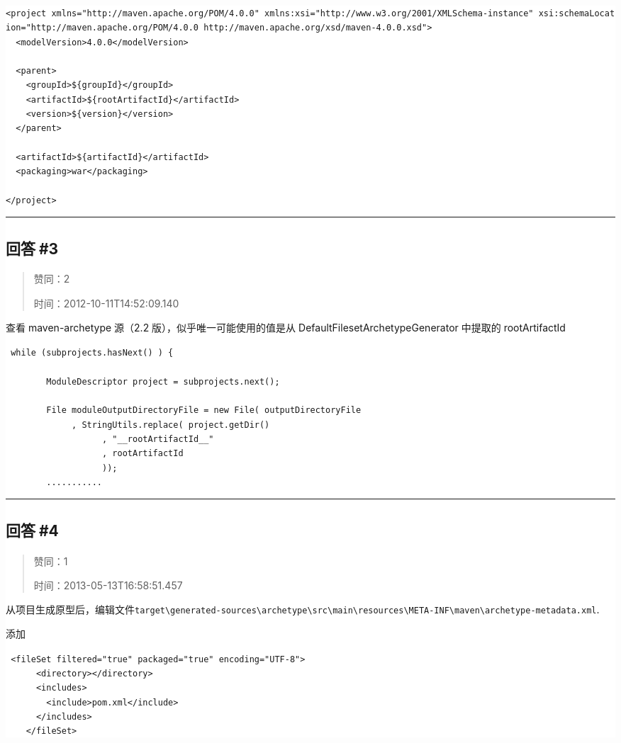 ```
<project xmlns="http://maven.apache.org/POM/4.0.0" xmlns:xsi="http://www.w3.org/2001/XMLSchema-instance" xsi:schemaLocation="http://maven.apache.org/POM/4.0.0 http://maven.apache.org/xsd/maven-4.0.0.xsd">
  <modelVersion>4.0.0</modelVersion>

  <parent>
    <groupId>${groupId}</groupId>
    <artifactId>${rootArtifactId}</artifactId>
    <version>${version}</version>
  </parent>

  <artifactId>${artifactId}</artifactId>
  <packaging>war</packaging>

</project> 
```

* * *

## 回答 #3

> 赞同：2
> 
> 时间：2012-10-11T14:52:09.140

查看 maven-archetype 源（2.2 版），似乎唯一可能使用的值是从 DefaultFilesetArchetypeGenerator 中提取的 rootArtifactId

```
 while (subprojects.hasNext() ) {

        ModuleDescriptor project = subprojects.next();

        File moduleOutputDirectoryFile = new File( outputDirectoryFile
             , StringUtils.replace( project.getDir()
                   , "__rootArtifactId__"
                   , rootArtifactId 
                   ));
        ........... 
```

* * *

## 回答 #4

> 赞同：1
> 
> 时间：2013-05-13T16:58:51.457

从项目生成原型后，编辑文件`target\generated-sources\archetype\src\main\resources\META-INF\maven\archetype-metadata.xml`.

添加

```
 <fileSet filtered="true" packaged="true" encoding="UTF-8">
      <directory></directory>
      <includes>
        <include>pom.xml</include>
      </includes>
    </fileSet> 
```
